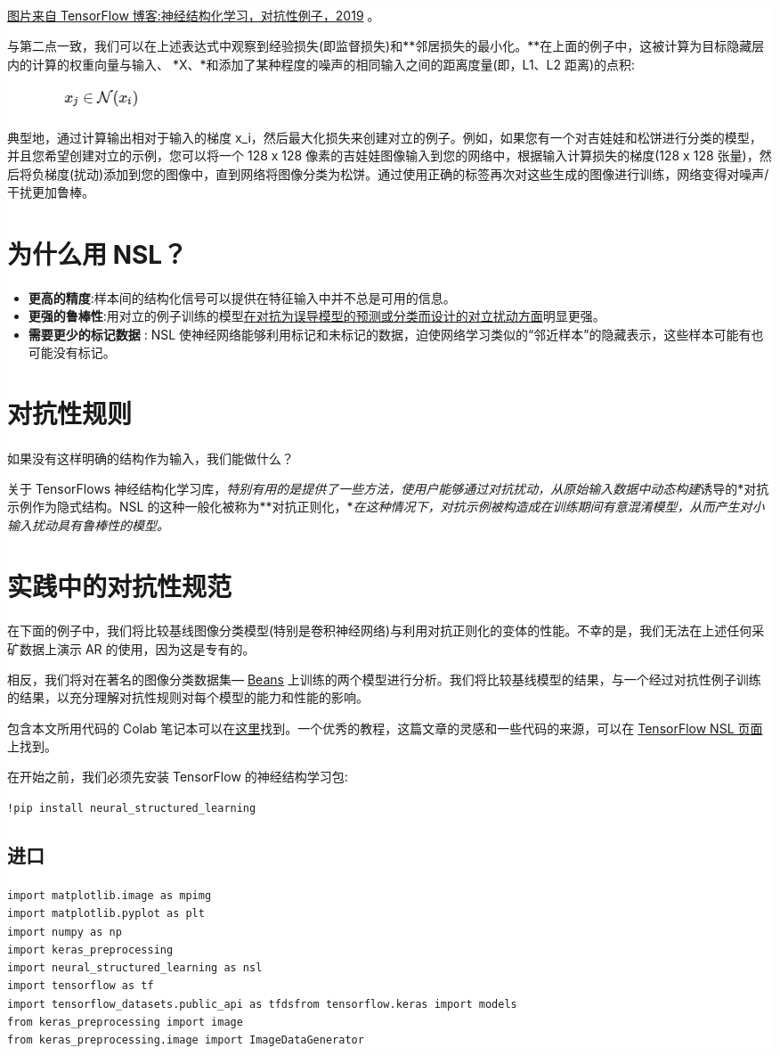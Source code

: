 [图片来自 TensorFlow 博客:神经结构化学习，对抗性例子，2019](https://blog.tensorflow.org/2019/09/introducing-neural-structured-learning.html) 。

与第二点一致，我们可以在上述表达式中观察到经验损失(即监督损失)和**邻居损失的最小化。**在上面的例子中，这被计算为目标隐藏层内的计算的权重向量与输入、 *X、*和添加了某种程度的噪声的相同输入之间的距离度量(即，L1、L2 距离)的点积:

![](img/a021dc599b25f3944205c88bf896a16f.png)

典型地，通过计算输出相对于输入的梯度 x_i，然后最大化损失来创建对立的例子。例如，如果您有一个对吉娃娃和松饼进行分类的模型，并且您希望创建对立的示例，您可以将一个 128 x 128 像素的吉娃娃图像输入到您的网络中，根据输入计算损失的梯度(128 x 128 张量)，然后将负梯度(扰动)添加到您的图像中，直到网络将图像分类为松饼。通过使用正确的标签再次对这些生成的图像进行训练，网络变得对噪声/干扰更加鲁棒。

# 为什么用 NSL？

*   **更高的精度**:样本间的结构化信号可以提供在特征输入中并不总是可用的信息。
*   **更强的鲁棒性**:用对立的例子训练的模型[在对抗为误导模型的预测或分类而设计的对立扰动方面](https://arxiv.org/abs/1807.06732)明显更强。
*   **需要更少的标记数据** : NSL 使神经网络能够利用标记和未标记的数据，迫使网络学习类似的“邻近样本”的隐藏表示，这些样本可能有也可能没有标记。

# 对抗性规则

如果没有这样明确的结构作为输入，我们能做什么？

关于 TensorFlows 神经结构化学习库，*特别有用的是提供了一些方法，使用户能够通过对抗扰动，从原始输入数据中动态构建*诱导的*对抗示例作为隐式结构。NSL 的这种一般化被称为**对抗正则化，**在这种情况下，对抗示例被构造成在训练期间有意混淆模型，从而产生对小输入扰动具有鲁棒性的模型。*

# 实践中的对抗性规范

在下面的例子中，我们将比较基线图像分类模型(特别是卷积神经网络)与利用对抗正则化的变体的性能。不幸的是，我们无法在上述任何采矿数据上演示 AR 的使用，因为这是专有的。

相反，我们将对在著名的图像分类数据集— [Beans](https://www.tensorflow.org/datasets/catalog/beans) 上训练的两个模型进行分析。我们将比较基线模型的结果，与一个经过对抗性例子训练的结果，以充分理解对抗性规则对每个模型的能力和性能的影响。

包含本文所用代码的 Colab 笔记本可以在[这里](https://github.com/cmp1/computer_vision_neural_structured_learning/tree/master)找到。一个优秀的教程，这篇文章的灵感和一些代码的来源，可以在 [TensorFlow NSL 页面](https://www.tensorflow.org/neural_structured_learning/tutorials/adversarial_keras_cnn_mnist#conclusion)上找到。

在开始之前，我们必须先安装 TensorFlow 的神经结构学习包:

```
!pip install neural_structured_learning
```

## 进口

```
import matplotlib.image as mpimg
import matplotlib.pyplot as plt
import numpy as np
import keras_preprocessing
import neural_structured_learning as nsl
import tensorflow as tf
import tensorflow_datasets.public_api as tfdsfrom tensorflow.keras import models
from keras_preprocessing import image
from keras_preprocessing.image import ImageDataGenerator
```
